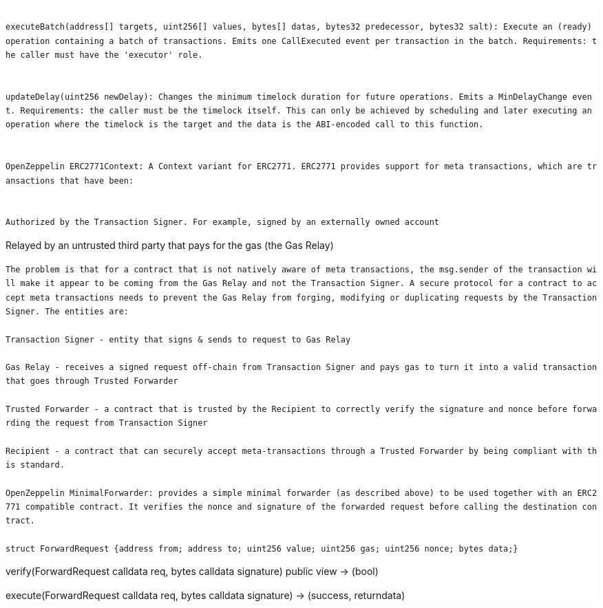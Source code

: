                                                                                                                                                                                                                                                                                                                                                                                                                                                                                                                                                                                                                                                                                                                                                                                                         executeBatch(address[] targets, uint256[] values, bytes[] datas, bytes32 predecessor, bytes32 salt): Execute an (ready) operation containing a batch of transactions. Emits one CallExecuted event per transaction in the batch. Requirements: the caller must have the 'executor' role.

                                                                                                                                                                                                                                                                                                                                                                                                                                                                                                                                                                                                                                                                                                                                                                                                                                                                                                             updateDelay(uint256 newDelay): Changes the minimum timelock duration for future operations. Emits a MinDelayChange event. Requirements: the caller must be the timelock itself. This can only be achieved by scheduling and later executing an operation where the timelock is the target and the data is the ABI-encoded call to this function.

                                                                                                                                                                                                                                                                                                                                                                                                                                                                                                                                                                                                                                                                                                                                                                                                                                                                                                                                            OpenZeppelin ERC2771Context: A Context variant for ERC2771. ERC2771 provides support for meta transactions, which are transactions that have been:

                                                                                                                                                                                                                                                                                                                                                                                                                                                                                                                                                                                                                                                                                                                                                                                                                                                                                                                                            Authorized by the Transaction Signer. For example, signed by an externally owned account

Relayed by an untrusted third party that pays for the gas (the Gas Relay)

    The problem is that for a contract that is not natively aware of meta transactions, the msg.sender of the transaction will make it appear to be coming from the Gas Relay and not the Transaction Signer. A secure protocol for a contract to accept meta transactions needs to prevent the Gas Relay from forging, modifying or duplicating requests by the Transaction Signer. The entities are:

    Transaction Signer - entity that signs & sends to request to Gas Relay

    Gas Relay - receives a signed request off-chain from Transaction Signer and pays gas to turn it into a valid transaction that goes through Trusted Forwarder

    Trusted Forwarder - a contract that is trusted by the Recipient to correctly verify the signature and nonce before forwarding the request from Transaction Signer

    Recipient - a contract that can securely accept meta-transactions through a Trusted Forwarder by being compliant with this standard.

    OpenZeppelin MinimalForwarder: provides a simple minimal forwarder (as described above) to be used together with an ERC2771 compatible contract. It verifies the nonce and signature of the forwarded request before calling the destination contract.

    struct ForwardRequest {address from; address to; uint256 value; uint256 gas; uint256 nonce; bytes data;}

verify(ForwardRequest calldata req, bytes calldata signature) public view → (bool)

execute(ForwardRequest calldata req, bytes calldata signature) → (success, returndata)
